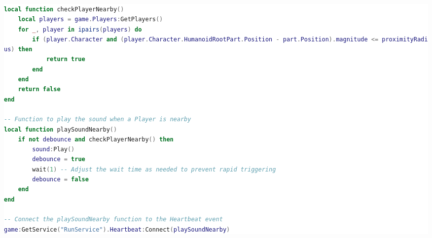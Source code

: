 ```Lua
local function checkPlayerNearby()
	local players = game.Players:GetPlayers()
	for _, player in ipairs(players) do
		if (player.Character and (player.Character.HumanoidRootPart.Position - part.Position).magnitude <= proximityRadius) then
			return true
		end
	end
	return false
end

-- Function to play the sound when a Player is nearby
local function playSoundNearby()
	if not debounce and checkPlayerNearby() then
		sound:Play()
		debounce = true
		wait(1) -- Adjust the wait time as needed to prevent rapid triggering
		debounce = false
	end
end

-- Connect the playSoundNearby function to the Heartbeat event
game:GetService("RunService").Heartbeat:Connect(playSoundNearby)
```




